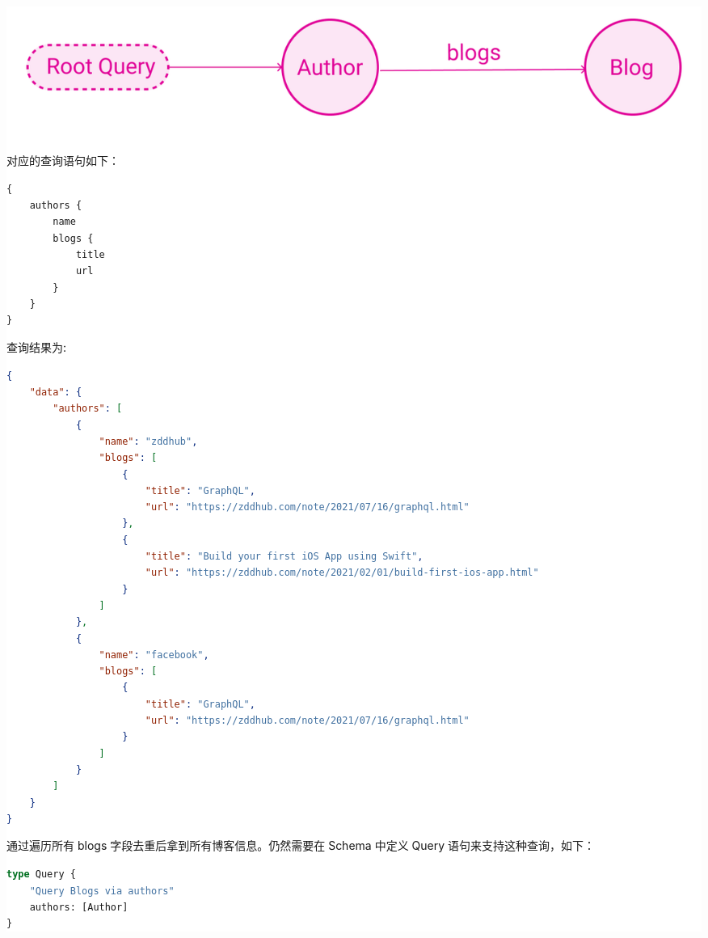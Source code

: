 ![Query Blog 2][Query_Blog_2]

对应的查询语句如下：

```graphql
{
    authors {
        name
        blogs {
            title
            url
        }
    }
}
```

查询结果为:

```json
{
    "data": {
        "authors": [
            {
                "name": "zddhub",
                "blogs": [
                    {
                        "title": "GraphQL",
                        "url": "https://zddhub.com/note/2021/07/16/graphql.html"
                    },
                    {
                        "title": "Build your first iOS App using Swift",
                        "url": "https://zddhub.com/note/2021/02/01/build-first-ios-app.html"
                    }
                ]
            },
            {
                "name": "facebook",
                "blogs": [
                    {
                        "title": "GraphQL",
                        "url": "https://zddhub.com/note/2021/07/16/graphql.html"
                    }
                ]
            }
        ]
    }
}

```

通过遍历所有 blogs 字段去重后拿到所有博客信息。仍然需要在 Schema 中定义 Query 语句来支持这种查询，如下：

```graphql
type Query {
    "Query Blogs via authors"
    authors: [Author]
}
```


[GraphQL_Specification]: http://spec.graphql.org/
[GraphQL_Overview]: /assets/images/2021-07-16/graphql.png
[Blog_Data_Model]: /assets/images/2021-07-16/app-graph-data-model.png
[Query_Blog_1]: /assets/images/2021-07-16/query-blog-1.png
[Query_Blog_2]: /assets/images/2021-07-16/query-blog-2.png
[Query_Blog_3]: /assets/images/2021-07-16/query-blog-3.png
[Query_Model]: /assets/images/2021-07-16/query-model.png
[GraphQL_Database]: /assets/images/2021-07-16/graphql+database.png
[GraphQL_Existing_Systems]: /assets/images/2021-07-16/graphql+existing-systems.png
[GraphQL_Hybrid]: /assets/images/2021-07-16/graphql+hybrid-database-and-systems.png
[GraphQL_Journey]: /assets/images/2021-07-16/graphql-journey.png
[GraphQL_Execution]: /assets/images/2021-07-16/graphql-execution.png
[Apollo_Client]: https://www.apollographql.com/docs/react/get-started/
[API_Technologies]: /assets/images/2021-07-16/api-technologies.png
[How_to_graphQL]: https://www.howtographql.com/
[Learn_GraphQL_with_Apollo]: https://odyssey.apollographql.com/
[GraphQL_explained]: https://www.apollographql.com/blog/graphql/basics/graphql-explained/
[API_design]: https://www.youtube.com/watch?v=l_P6m3JTyp0  
[Building_Modern_APIs_with_GraphQL]: https://www.youtube.com/watch?v=bRnu7xvU1_Y